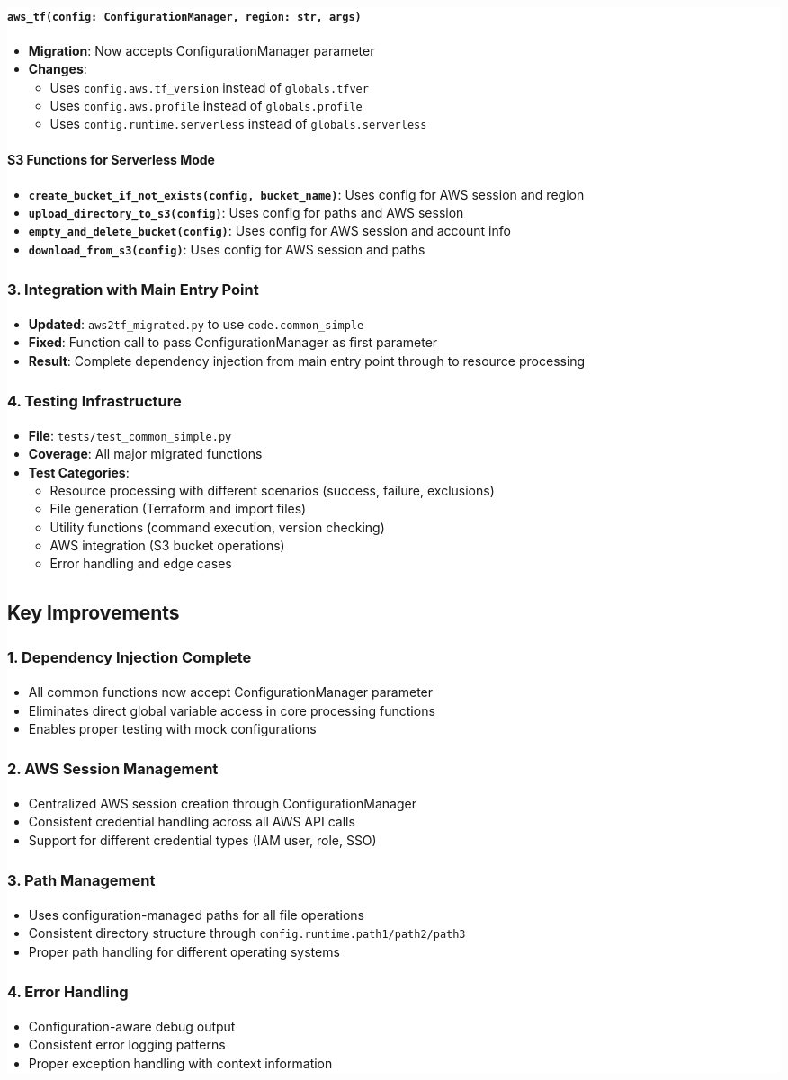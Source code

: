 #### `aws_tf(config: ConfigurationManager, region: str, args)`
- **Migration**: Now accepts ConfigurationManager parameter
- **Changes**:
  - Uses `config.aws.tf_version` instead of `globals.tfver`
  - Uses `config.aws.profile` instead of `globals.profile`
  - Uses `config.runtime.serverless` instead of `globals.serverless`

#### S3 Functions for Serverless Mode
- **`create_bucket_if_not_exists(config, bucket_name)`**: Uses config for AWS session and region
- **`upload_directory_to_s3(config)`**: Uses config for paths and AWS session
- **`empty_and_delete_bucket(config)`**: Uses config for AWS session and account info
- **`download_from_s3(config)`**: Uses config for AWS session and paths

### 3. Integration with Main Entry Point
- **Updated**: `aws2tf_migrated.py` to use `code.common_simple`
- **Fixed**: Function call to pass ConfigurationManager as first parameter
- **Result**: Complete dependency injection from main entry point through to resource processing

### 4. Testing Infrastructure
- **File**: `tests/test_common_simple.py`
- **Coverage**: All major migrated functions
- **Test Categories**:
  - Resource processing with different scenarios (success, failure, exclusions)
  - File generation (Terraform and import files)
  - Utility functions (command execution, version checking)
  - AWS integration (S3 bucket operations)
  - Error handling and edge cases

## Key Improvements

### 1. Dependency Injection Complete
- All common functions now accept ConfigurationManager parameter
- Eliminates direct global variable access in core processing functions
- Enables proper testing with mock configurations

### 2. AWS Session Management
- Centralized AWS session creation through ConfigurationManager
- Consistent credential handling across all AWS API calls
- Support for different credential types (IAM user, role, SSO)

### 3. Path Management
- Uses configuration-managed paths for all file operations
- Consistent directory structure through `config.runtime.path1/path2/path3`
- Proper path handling for different operating systems

### 4. Error Handling
- Configuration-aware debug output
- Consistent error logging patterns
- Proper exception handling with context information
